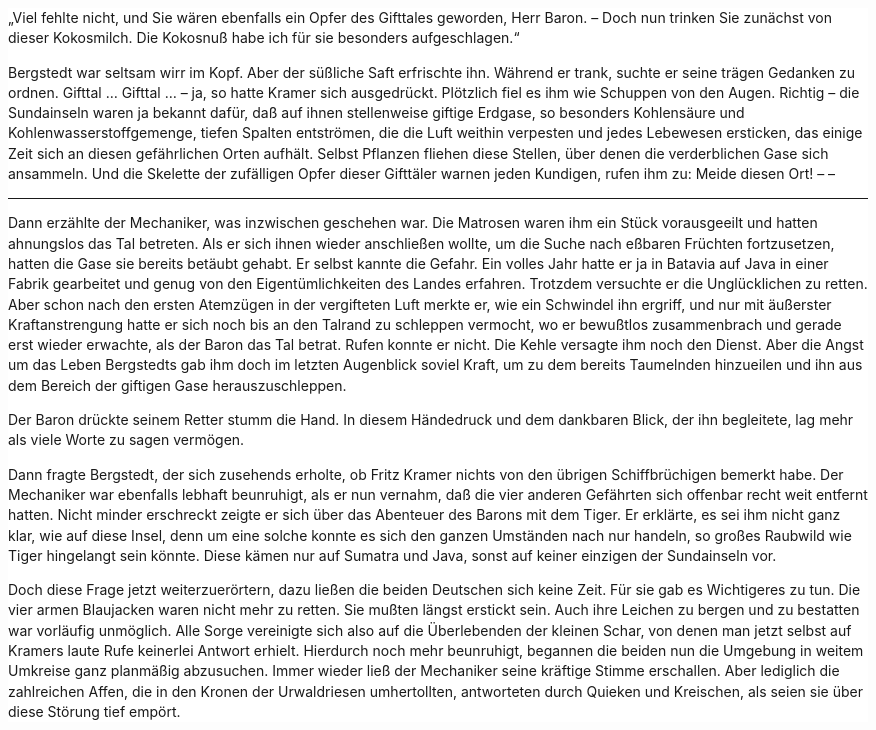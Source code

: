 „Viel fehlte nicht, und Sie wären ebenfalls ein Opfer des Gifttales geworden,
Herr Baron. – Doch nun trinken Sie zunächst von dieser Kokosmilch. Die Kokosnuß
habe ich für sie besonders aufgeschlagen.“

Bergstedt war seltsam wirr im Kopf. Aber der süßliche Saft erfrischte ihn.
Während er trank, suchte er seine trägen Gedanken zu ordnen. Gifttal … Gifttal
… – ja, so hatte Kramer sich ausgedrückt. Plötzlich fiel es ihm wie Schuppen
von den Augen. Richtig – die Sundainseln waren ja bekannt dafür, daß auf ihnen
stellenweise giftige Erdgase, so besonders Kohlensäure und
Kohlenwasserstoffgemenge, tiefen Spalten entströmen, die die Luft weithin
verpesten und jedes Lebewesen ersticken, das einige Zeit sich an diesen
gefährlichen Orten aufhält. Selbst Pflanzen fliehen diese Stellen, über denen
die verderblichen Gase sich ansammeln. Und die Skelette der zufälligen Opfer
dieser Gifttäler warnen jeden Kundigen, rufen ihm zu: Meide diesen Ort! – –

* * *

Dann erzählte der Mechaniker, was inzwischen geschehen war. Die Matrosen waren
ihm ein Stück vorausgeeilt und hatten ahnungslos das Tal betreten. Als er sich
ihnen wieder anschließen wollte, um die Suche nach eßbaren Früchten
fortzusetzen, hatten die Gase sie bereits betäubt gehabt. Er selbst kannte die
Gefahr. Ein volles Jahr hatte er ja in Batavia auf Java in einer Fabrik
gearbeitet und genug von den Eigentümlichkeiten des Landes erfahren. Trotzdem
versuchte er die Unglücklichen zu retten. Aber schon nach den ersten Atemzügen
in der vergifteten Luft merkte er, wie ein Schwindel ihn ergriff, und nur mit
äußerster Kraftanstrengung hatte er sich noch bis an den Talrand zu schleppen
vermocht, wo er bewußtlos zusammenbrach und gerade erst wieder erwachte, als
der Baron das Tal betrat. Rufen konnte er nicht. Die Kehle versagte ihm noch
den Dienst. Aber die Angst um das Leben Bergstedts gab ihm doch im letzten
Augenblick soviel Kraft, um zu dem bereits Taumelnden hinzueilen und ihn aus
dem Bereich der giftigen Gase herauszuschleppen.

Der Baron drückte seinem Retter stumm die Hand. In diesem Händedruck und dem
dankbaren Blick, der ihn begleitete, lag mehr als viele Worte zu sagen
vermögen.

Dann fragte Bergstedt, der sich zusehends erholte, ob Fritz Kramer nichts von
den übrigen Schiffbrüchigen bemerkt habe. Der Mechaniker war ebenfalls lebhaft
beunruhigt, als er nun vernahm, daß die vier anderen Gefährten sich offenbar
recht weit entfernt hatten. Nicht minder erschreckt zeigte er sich über das
Abenteuer des Barons mit dem Tiger. Er erklärte, es sei ihm nicht ganz klar,
wie auf diese Insel, denn um eine solche konnte es sich den ganzen Umständen
nach nur handeln, so großes Raubwild wie Tiger hingelangt sein könnte. Diese
kämen nur auf Sumatra und Java, sonst auf keiner einzigen der Sundainseln vor.

Doch diese Frage jetzt weiterzuerörtern, dazu ließen die beiden Deutschen sich
keine Zeit. Für sie gab es Wichtigeres zu tun. Die vier armen Blaujacken waren
nicht mehr zu retten. Sie mußten längst erstickt sein. Auch ihre Leichen zu
bergen und zu bestatten war vorläufig unmöglich. Alle Sorge vereinigte sich
also auf die Überlebenden der kleinen Schar, von denen man jetzt selbst auf
Kramers laute Rufe keinerlei Antwort erhielt. Hierdurch noch mehr beunruhigt,
begannen die beiden nun die Umgebung in weitem Umkreise ganz planmäßig
abzusuchen. Immer wieder ließ der Mechaniker seine kräftige Stimme erschallen.
Aber lediglich die zahlreichen Affen, die in den Kronen der Urwaldriesen
umhertollten, antworteten durch Quieken und Kreischen, als seien sie über diese
Störung tief empört.
